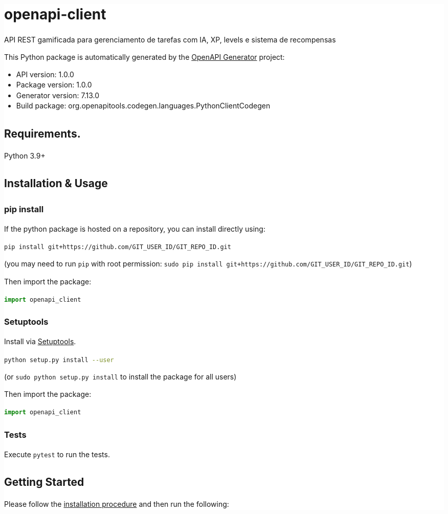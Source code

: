 # openapi-client
API REST gamificada para gerenciamento de tarefas com IA, XP, levels e sistema de recompensas

This Python package is automatically generated by the [OpenAPI Generator](https://openapi-generator.tech) project:

- API version: 1.0.0
- Package version: 1.0.0
- Generator version: 7.13.0
- Build package: org.openapitools.codegen.languages.PythonClientCodegen

## Requirements.

Python 3.9+

## Installation & Usage
### pip install

If the python package is hosted on a repository, you can install directly using:

```sh
pip install git+https://github.com/GIT_USER_ID/GIT_REPO_ID.git
```
(you may need to run `pip` with root permission: `sudo pip install git+https://github.com/GIT_USER_ID/GIT_REPO_ID.git`)

Then import the package:
```python
import openapi_client
```

### Setuptools

Install via [Setuptools](http://pypi.python.org/pypi/setuptools).

```sh
python setup.py install --user
```
(or `sudo python setup.py install` to install the package for all users)

Then import the package:
```python
import openapi_client
```

### Tests

Execute `pytest` to run the tests.

## Getting Started

Please follow the [installation procedure](#installation--usage) and then run the following:

